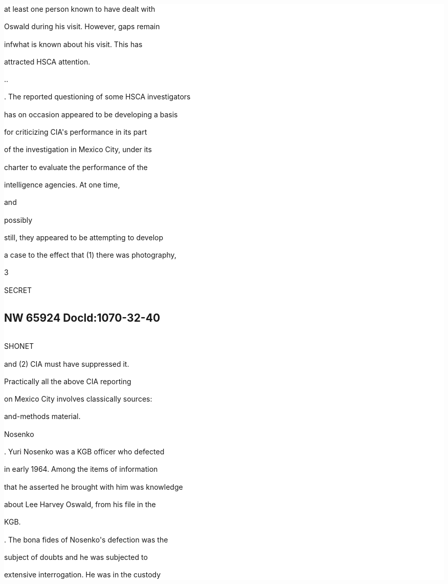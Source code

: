 at least one person known to have dealt with

Oswald during his visit. However, gaps remain

infwhat is known about his visit. This has

attracted HSCA attention.

..

. The reported questioning of some HSCA investigators

has on occasion appeared to be developing a basis

for criticizing CIA's performance in its part

of the investigation in Mexico City, under its

charter to evaluate the performance of the

intelligence agencies. At one time,

and

possibly

still, they appeared to be attempting to develop

a case to the effect that (1) there was photography,

3

SECRET

NW 65924 Docld:1070-32-40
---

##
SHONET

and (2) CIA must have suppressed it.

Practically all the above CIA reporting

on Mexico City involves classically sources:

and-methods material.

Nosenko

. Yuri Nosenko was a KGB officer who defected

in early 1964. Among the items of information

that he asserted he brought with him was knowledge

about Lee Harvey Oswald, from his file in the

KGB.

. The bona fides of Nosenko's defection was the

subject of doubts and he was subjected to

extensive interrogation. He was in the custody
